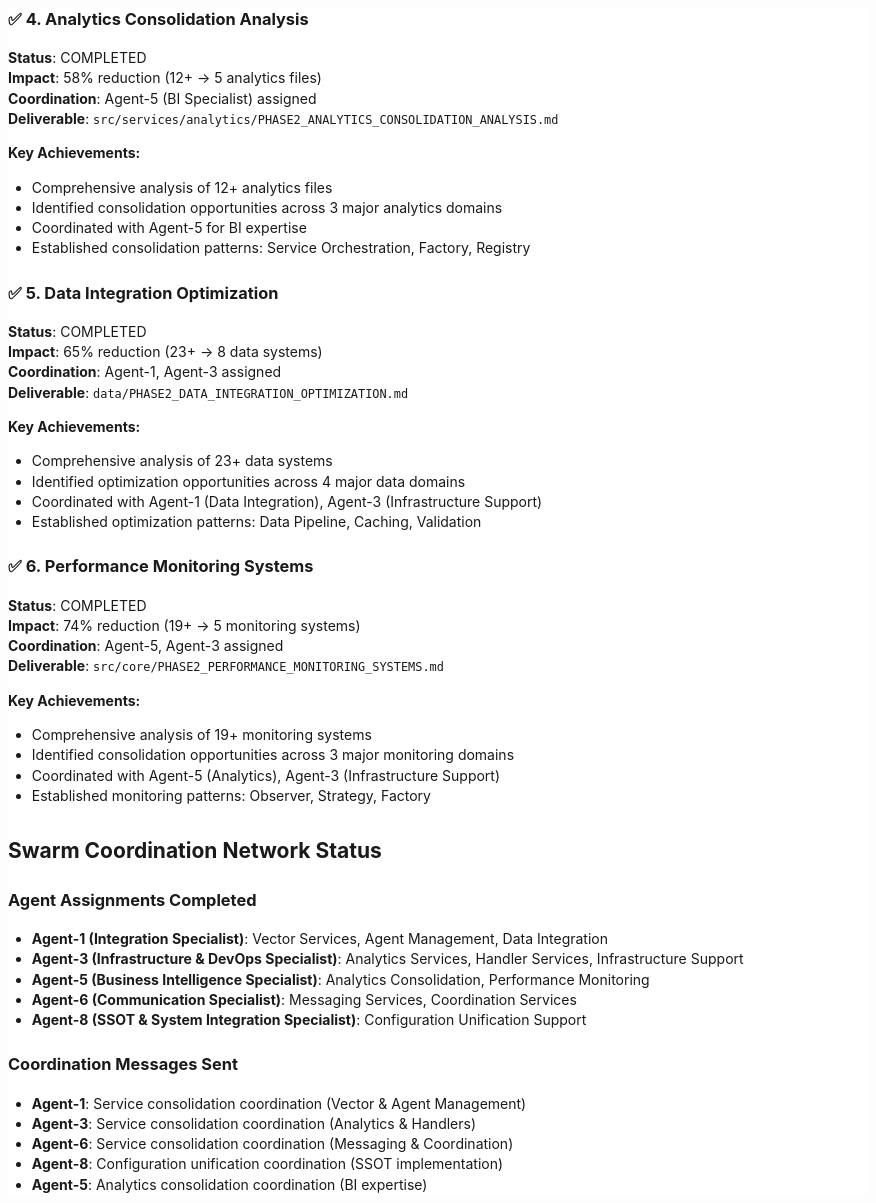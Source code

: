 ### ✅ 4. Analytics Consolidation Analysis
**Status**: COMPLETED  
**Impact**: 58% reduction (12+ → 5 analytics files)  
**Coordination**: Agent-5 (BI Specialist) assigned  
**Deliverable**: `src/services/analytics/PHASE2_ANALYTICS_CONSOLIDATION_ANALYSIS.md`

**Key Achievements:**
- Comprehensive analysis of 12+ analytics files
- Identified consolidation opportunities across 3 major analytics domains
- Coordinated with Agent-5 for BI expertise
- Established consolidation patterns: Service Orchestration, Factory, Registry

### ✅ 5. Data Integration Optimization
**Status**: COMPLETED  
**Impact**: 65% reduction (23+ → 8 data systems)  
**Coordination**: Agent-1, Agent-3 assigned  
**Deliverable**: `data/PHASE2_DATA_INTEGRATION_OPTIMIZATION.md`

**Key Achievements:**
- Comprehensive analysis of 23+ data systems
- Identified optimization opportunities across 4 major data domains
- Coordinated with Agent-1 (Data Integration), Agent-3 (Infrastructure Support)
- Established optimization patterns: Data Pipeline, Caching, Validation

### ✅ 6. Performance Monitoring Systems
**Status**: COMPLETED  
**Impact**: 74% reduction (19+ → 5 monitoring systems)  
**Coordination**: Agent-5, Agent-3 assigned  
**Deliverable**: `src/core/PHASE2_PERFORMANCE_MONITORING_SYSTEMS.md`

**Key Achievements:**
- Comprehensive analysis of 19+ monitoring systems
- Identified consolidation opportunities across 3 major monitoring domains
- Coordinated with Agent-5 (Analytics), Agent-3 (Infrastructure Support)
- Established monitoring patterns: Observer, Strategy, Factory

## Swarm Coordination Network Status

### Agent Assignments Completed
- **Agent-1 (Integration Specialist)**: Vector Services, Agent Management, Data Integration
- **Agent-3 (Infrastructure & DevOps Specialist)**: Analytics Services, Handler Services, Infrastructure Support
- **Agent-5 (Business Intelligence Specialist)**: Analytics Consolidation, Performance Monitoring
- **Agent-6 (Communication Specialist)**: Messaging Services, Coordination Services
- **Agent-8 (SSOT & System Integration Specialist)**: Configuration Unification Support

### Coordination Messages Sent
- **Agent-1**: Service consolidation coordination (Vector & Agent Management)
- **Agent-3**: Service consolidation coordination (Analytics & Handlers)
- **Agent-6**: Service consolidation coordination (Messaging & Coordination)
- **Agent-8**: Configuration unification coordination (SSOT implementation)
- **Agent-5**: Analytics consolidation coordination (BI expertise)
